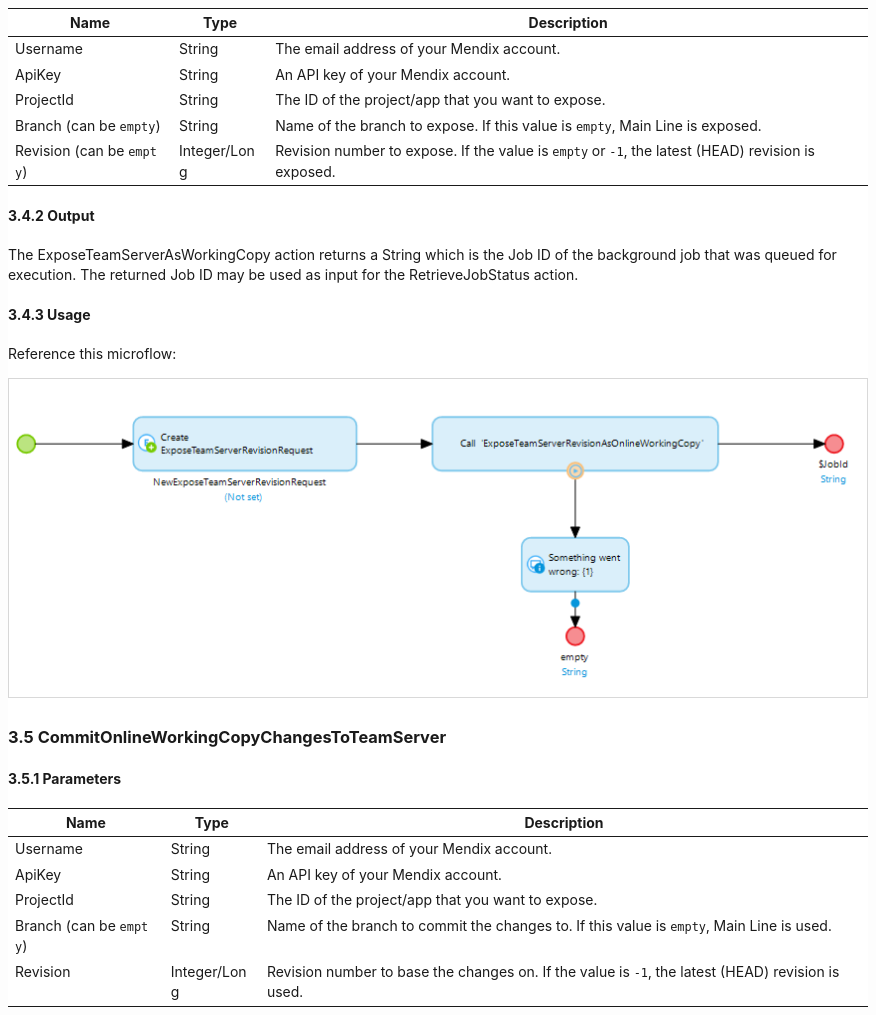 | Name | Type | Description |
| --- | --- | --- |
| Username | String | The email address of your Mendix account. |
| ApiKey | String | An API key of your Mendix account. |
| ProjectId | String | The ID of the project/app that you want to expose. |
| Branch (can be `empty`) | String | Name of the branch to expose. If this value is `empty`, Main Line is exposed. |
| Revision (can be `empty`) | Integer/Long | Revision number to expose. If the value is `empty` or `-1`, the latest (HEAD) revision is exposed. |

#### 3.4.2 Output

The ExposeTeamServerAsWorkingCopy action returns a String which is the Job ID of the background job that was queued for execution. The returned Job ID may be used as input for the RetrieveJobStatus action.

#### 3.4.3 Usage

Reference this microflow:

![](attachments/14778446/expose-team-server-revision.png)

### 3.5 CommitOnlineWorkingCopyChangesToTeamServer

#### 3.5.1 Parameters

| Name | Type | Description |
| --- | --- | --- |
| Username | String | The email address of your Mendix account. |
| ApiKey | String | An API key of your Mendix account. |
| ProjectId | String | The ID of the project/app that you want to expose. |
| Branch (can be `empty`) | String | Name of the branch to commit the changes to. If this value is `empty`, Main Line is used. |
| Revision   | Integer/Long | Revision number to base the changes on. If the value is `-1`, the latest (HEAD) revision is used. |
